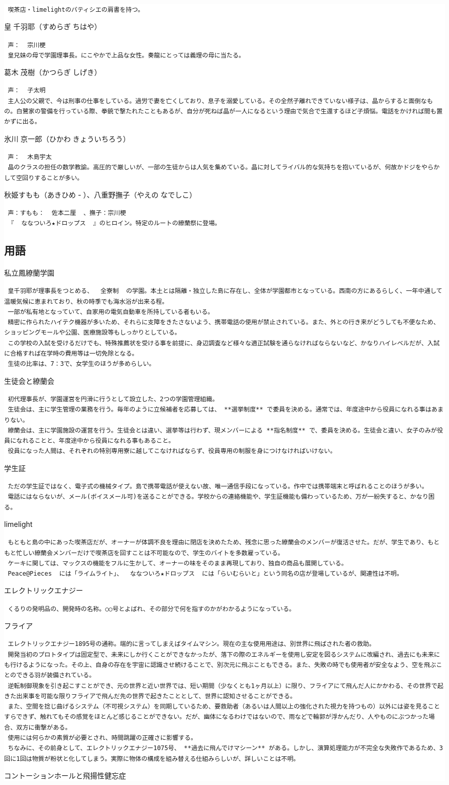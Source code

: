      喫茶店・limelightのパティシエの肩書を持つ。 
皇 千羽耶（すめらぎ ちはや）

     声：  宗川梗 
     皇兄妹の母で学園理事長。にこやかで上品な女性。奏龍にとっては義理の母に当たる。 
葛木 茂樹（かつらぎ しげき）

     声：  子太明 
     主人公の父親で、今は刑事の仕事をしている。過労で妻を亡くしており、息子を溺愛している。その全然子離れできていない様子は、晶からすると面倒なもの。白鷺家の警備を行っている際、拳銃で撃たれたこともあるが、自分が死ねば晶が一人になるという理由で気合で生還するほど子煩悩。電話をかければ間も置かずに出る。 
氷川 京一郎（ひかわ きょういちろう）

     声：  木島宇太 
     晶のクラスの担任の数学教諭。高圧的で厳しいが、一部の生徒からは人気を集めている。晶に対してライバル的な気持ちを抱いているが、何故かドジをやらかして空回りすることが多い。 
秋姫すもも（あきひめ - ）、八重野撫子（やえの なでしこ）

     声：すもも：  佐本二厘  、撫子：宗川梗 
     『  ななついろ★ドロップス  』のヒロイン。特定のルートの繚蘭祭に登場。 

##  用語

私立鳳繚蘭学園

     皇千羽耶が理事長をつとめる、  全寮制  の学園。本土とは隔離・独立した島に存在し、全体が学園都市となっている。西南の方にあるらしく、一年中通して温暖気候に恵まれており、秋の時季でも海水浴が出来る程。 
     一部が私有地となっていて、自家用の電気自動車を所持している者もいる。 
     精密に作られたハイテク機器が多いため、それらに支障をきたさないよう、携帯電話の使用が禁止されている。また、外との行き来がどうしても不便なため、ショッピングモールや公園、医療施設等もしっかりとしている。 
     この学校の入試を受けるだけでも、特殊推薦状を受ける事を前提に、身辺調査など様々な適正試験を通らなければならないなど、かなりハイレベルだが、入試に合格すれば在学時の費用等は一切免除となる。 
     生徒の比率は、7：3で、女学生のほうが多めらしい。 
生徒会と繚蘭会

     初代理事長が、学園運営を円滑に行うとして設立した、2つの学園管理組織。 
     生徒会は、主に学生管理の業務を行う。毎年のように立候補者を応募しては、 **選挙制度** で委員を決める。通常では、年度途中から役員になれる事はあまりない。 
     繚蘭会は、主に学園施設の運営を行う。生徒会とは違い、選挙等は行わず、現メンバーによる **指名制度** で、委員を決める。生徒会と違い、女子のみが役員になれることと、年度途中から役員になれる事もあること。 
     役員になった人間は、それぞれの特別専用寮に越してこなければならず、役員専用の制服を身につけなければいけない。 
学生証

     ただの学生証ではなく、電子式の機械タイプ。島で携帯電話が使えない故、唯一通信手段になっている。作中では携帯端末と呼ばれることのほうが多い。 
     電話にはならないが、メール(ボイスメール可)を送ることができる。学校からの連絡機能や、学生証機能も備わっているため、万が一紛失すると、かなり困る。 
limelight

     もともと島の中にあった喫茶店だが、オーナーが体調不良を理由に閉店を決めたため、残念に思った繚蘭会のメンバーが復活させた。だが、学生であり、もともと忙しい繚蘭会メンバーだけで喫茶店を回すことは不可能なので、学生のバイトを多数雇っている。 
     ケーキに関しては、マックスの機能をフルに生かして、オーナーの味をそのまま再現しており、独自の商品も展開している。 
     Peace@Pieces  には「ライムライト」、  ななついろ★ドロップス  には「らいむらいと」という同名の店が登場しているが、関連性は不明。 
エレクトリックエナジー

     くるりの発明品の、開発時の名称。○○号とよばれ、その部分で何を指すのかがわかるようになっている。 
フライア

     エレクトリックエナジー1895号の通称。端的に言ってしまえばタイムマシン。現在の主な使用用途は、別世界に飛ばされた者の救助。 
     開発当初のプロトタイプは固定型で、未来にしか行くことができなかったが、落下の際のエネルギーを使用し安定を図るシステムに改編され、過去にも未来にも行けるようになった。その上、自身の存在を宇宙に認識させ続けることで、別次元に飛ぶこともできる。また、失敗の時でも使用者が安全なよう、空を飛ぶことのできる羽が装備されている。 
     逆転制御現象を引き起こすことができ、元の世界と近い世界では、短い期間（少なくとも1ヶ月以上）に限り、フライアにて飛んだ人にかかわる、その世界で起きた出来事を可能な限りフライアで飛んだ先の世界で起きたこととして、世界に認知させることができる。 
     また、空間を捻じ曲げるシステム（不可視システム）を同期しているため、要救助者（あるいは人間以上の強化された視力を持つもの）以外には姿を見ることすらできず、触れてもその感覚をほとんど感じることができない。だが、幽体になるわけではないので、雨などで輪郭が浮かんだり、人やものにぶつかった場合、双方に衝撃がある。 
     使用には何らかの素質が必要とされ、時間跳躍の正確さに影響する。 
     ちなみに、その前身として、エレクトリックエナジー1075号、 **過去に飛んでけマシーン** がある。しかし、演算処理能力が不完全な失敗作であるため、3回に1回は物質が粉状と化してしまう。実際に物体の構成を組み替える仕組みらしいが、詳しいことは不明。 
コントーションホールと飛揚性健忘症
